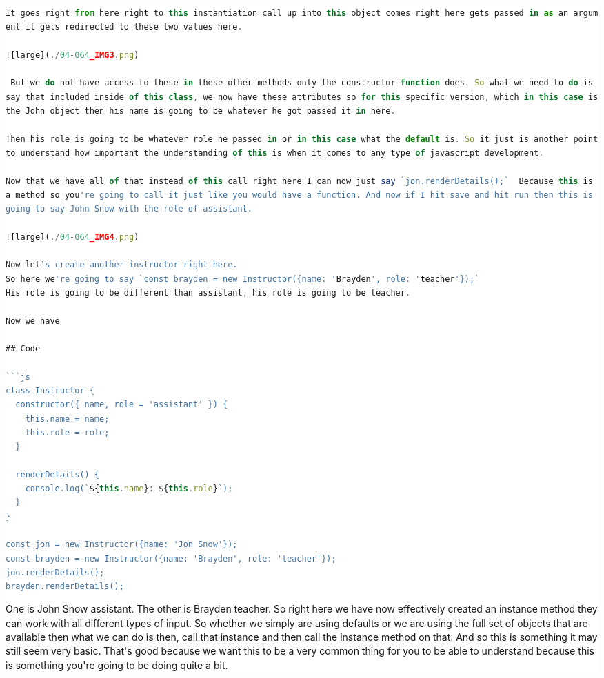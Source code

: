 ```js
It goes right from here right to this instantiation call up into this object comes right here gets passed in as an argument it gets redirected to these two values here.

![large](./04-064_IMG3.png)

 But we do not have access to these in these other methods only the constructor function does. So what we need to do is say that included inside of this class, we now have these attributes so for this specific version, which in this case is the John object then his name is going to be whatever he got passed it in here. 

Then his role is going to be whatever role he passed in or in this case what the default is. So it just is another point to understand how important the understanding of this is when it comes to any type of javascript development. 

Now that we have all of that instead of this call right here I can now just say `jon.renderDetails();`  Because this is a method so you're going to call it just like you would have a function. And now if I hit save and hit run then this is going to say John Snow with the role of assistant. 

![large](./04-064_IMG4.png)

Now let's create another instructor right here.
So here we're going to say `const brayden = new Instructor({name: 'Brayden', role: 'teacher'});`
His role is going to be different than assistant, his role is going to be teacher. 

Now we have 

## Code

```js
class Instructor {
  constructor({ name, role = 'assistant' }) {
    this.name = name;
    this.role = role;
  }

  renderDetails() {
    console.log(`${this.name}: ${this.role}`);
  }
}

const jon = new Instructor({name: 'Jon Snow'});
const brayden = new Instructor({name: 'Brayden', role: 'teacher'});
jon.renderDetails();
brayden.renderDetails();
```

One is John Snow assistant. The other is Brayden teacher. So right here we have now effectively created an instance method they can work with all different types of input. So whether we simply are using defaults or we are using the full set of objects that are available then what we can do is then, call that instance and then call the instance method on that. And so this is something it may still seem very basic. That's good because we want this to be a very common thing for you to be able to understand because this is something you're going to be doing quite a bit. 
